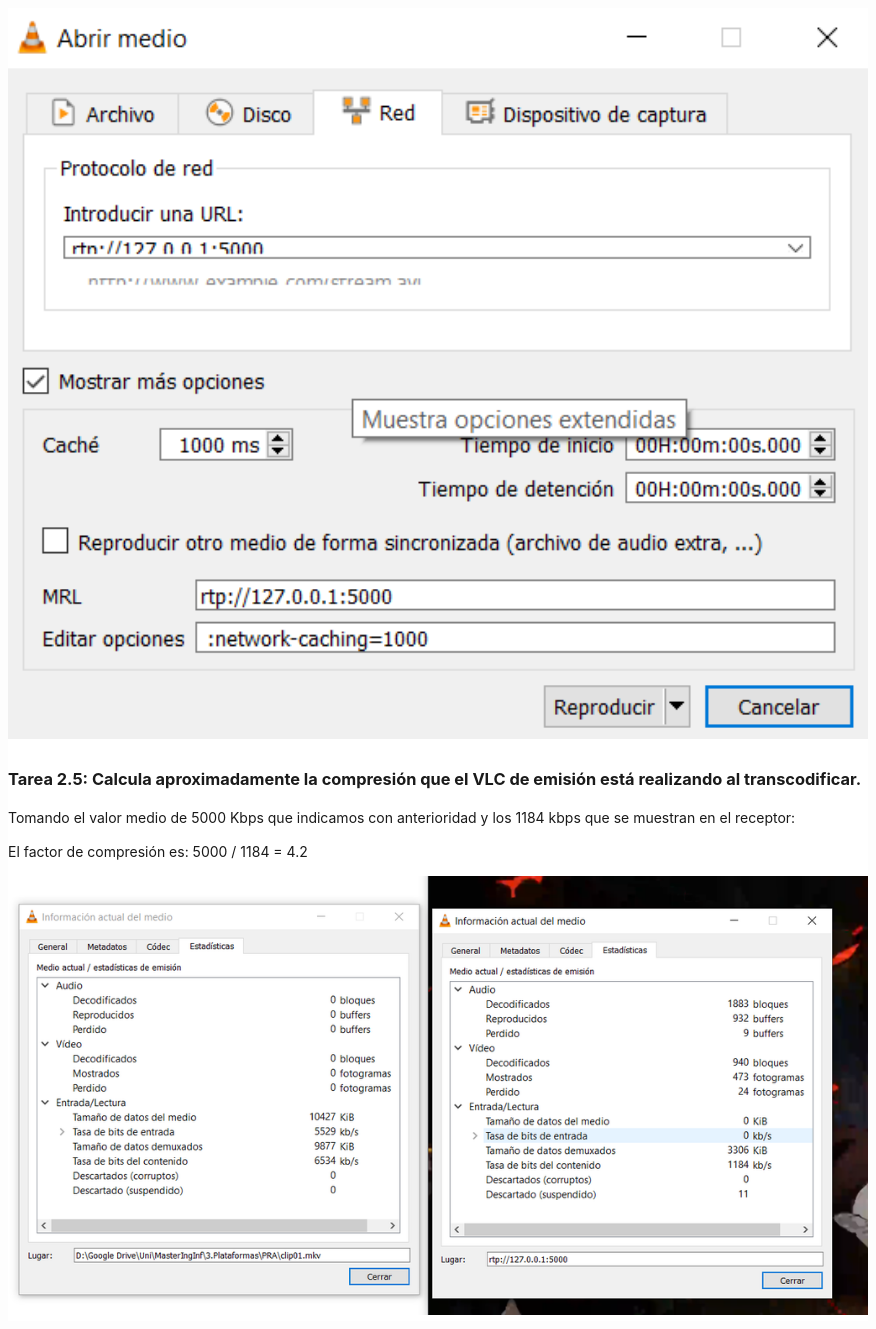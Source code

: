<div style="text-align:center">
<img src="/assets/images/clip01_cache.png" width="100%" />
</div>

### Tarea 2.5: Calcula aproximadamente la compresión que el VLC de emisión está realizando al transcodificar.

Tomando el valor medio de 5000 Kbps que indicamos con anterioridad y los 1184 kbps que se muestran en el receptor:

El factor de compresión es: 5000 / 1184 = 4.2

<div style="text-align:center">
<img src="/assets/images/clip01_stats.png" width="100%" />
</div>
